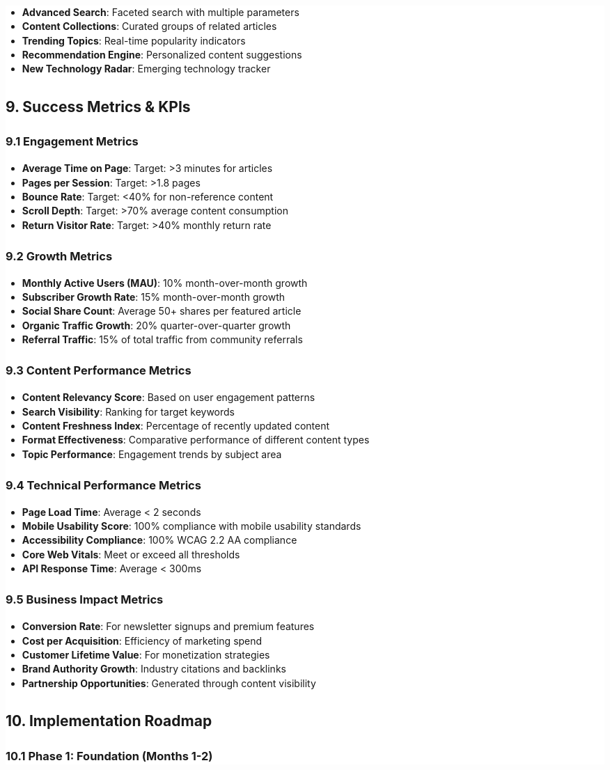 - **Advanced Search**: Faceted search with multiple parameters
- **Content Collections**: Curated groups of related articles
- **Trending Topics**: Real-time popularity indicators
- **Recommendation Engine**: Personalized content suggestions
- **New Technology Radar**: Emerging technology tracker

## 9. Success Metrics & KPIs

### 9.1 Engagement Metrics

- **Average Time on Page**: Target: >3 minutes for articles
- **Pages per Session**: Target: >1.8 pages
- **Bounce Rate**: Target: <40% for non-reference content
- **Scroll Depth**: Target: >70% average content consumption
- **Return Visitor Rate**: Target: >40% monthly return rate

### 9.2 Growth Metrics

- **Monthly Active Users (MAU)**: 10% month-over-month growth
- **Subscriber Growth Rate**: 15% month-over-month growth
- **Social Share Count**: Average 50+ shares per featured article
- **Organic Traffic Growth**: 20% quarter-over-quarter growth
- **Referral Traffic**: 15% of total traffic from community referrals

### 9.3 Content Performance Metrics

- **Content Relevancy Score**: Based on user engagement patterns
- **Search Visibility**: Ranking for target keywords
- **Content Freshness Index**: Percentage of recently updated content
- **Format Effectiveness**: Comparative performance of different content types
- **Topic Performance**: Engagement trends by subject area

### 9.4 Technical Performance Metrics

- **Page Load Time**: Average < 2 seconds
- **Mobile Usability Score**: 100% compliance with mobile usability standards
- **Accessibility Compliance**: 100% WCAG 2.2 AA compliance
- **Core Web Vitals**: Meet or exceed all thresholds
- **API Response Time**: Average < 300ms

### 9.5 Business Impact Metrics

- **Conversion Rate**: For newsletter signups and premium features
- **Cost per Acquisition**: Efficiency of marketing spend
- **Customer Lifetime Value**: For monetization strategies
- **Brand Authority Growth**: Industry citations and backlinks
- **Partnership Opportunities**: Generated through content visibility

## 10. Implementation Roadmap

### 10.1 Phase 1: Foundation (Months 1-2)
